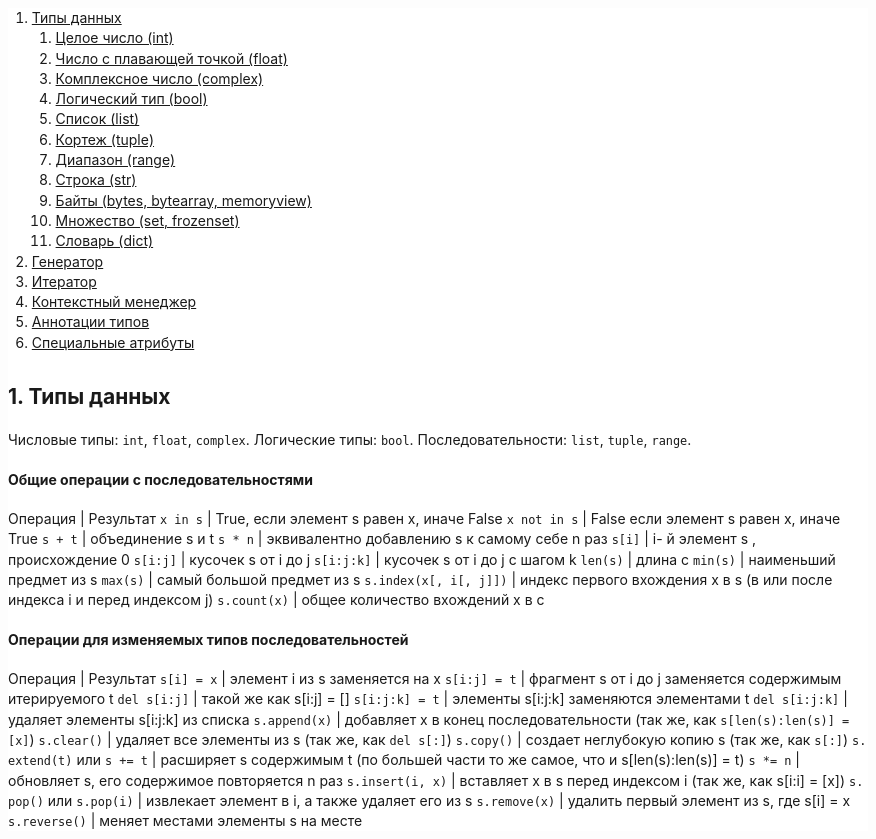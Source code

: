 1. [Типы данных](#1)
    1. [Целое число (int)](#1_1)
    2. [Число с плавающей точкой (float)](#1_2)
    3. [Комплексное число (complex)](#1_3)
    4. [Логический тип (bool)](#1_4)
    5. [Список (list)](#1_5)
    6. [Кортеж (tuple)](#1_6)
    7. [Диапазон (range)](#1_7)
    8. [Строка (str)](#1_8)
    9. [Байты (bytes, bytearray, memoryview)](#1_9)
    10. [Множество (set, frozenset)](#1_10)
    11. [Словарь (dict)](#1_11)
2. [Генератор](#2)
3. [Итератор](#3)
4. [Контекстный менеджер](#4)
5. [Аннотации типов](#5)
6. [Специальные атрибуты](#6)



## <div id="1">1. Типы данных</div>
Числовые типы: `int`, `float`, `complex`.
Логические типы: `bool`.
Последовательности: `list`, `tuple`, `range`.

#### Общие операции с последовательностями
Операция | Результат
`x in s` | True, если элемент s равен x, иначе False
`x not in s` | False если элемент s равен x, иначе True
`s + t` | объединение s и t
`s * n` | эквивалентно добавлению s к самому себе n раз
`s[i]` | i- й элемент s , происхождение 0
`s[i:j]` | кусочек s от i до j
`s[i:j:k]` | кусочек s от i до j с шагом k
`len(s)` | длина с
`min(s)` | наименьший предмет из s
`max(s)` | самый большой предмет из s
`s.index(x[, i[, j]])` | индекс первого вхождения x в s (в или после индекса i и перед индексом j)
`s.count(x)` | общее количество вхождений x в с

#### Операции для изменяемых типов последовательностей
Операция | Результат
`s[i] = x` | элемент i из s заменяется на x
`s[i:j] = t` | фрагмент s от i до j заменяется содержимым итерируемого t
`del s[i:j]` | такой же как s[i:j] = []
`s[i:j:k] = t` | элементы s[i:j:k] заменяются элементами t
`del s[i:j:k]` | удаляет элементы s[i:j:k] из списка
`s.append(x)` | добавляет x в конец последовательности (так же, как `s[len(s):len(s)] = [x]`)
`s.clear()` | удаляет все элементы из s (так же, как `del s[:]`)
`s.copy()` | создает неглубокую копию s (так же, как `s[:]`)
`s.extend(t)` или `s += t` | расширяет s содержимым t (по большей части то же самое, что и s[len(s):len(s)] = t)
`s *= n` | обновляет s, его содержимое повторяется n раз
`s.insert(i, x)` | вставляет x в s перед индексом i (так же, как s[i:i] = [x])
`s.pop()` или `s.pop(i)` | извлекает элемент в i, а также удаляет его из s
`s.remove(x)` | удалить первый элемент из s, где s[i] = x
`s.reverse()` | меняет местами элементы s на месте
